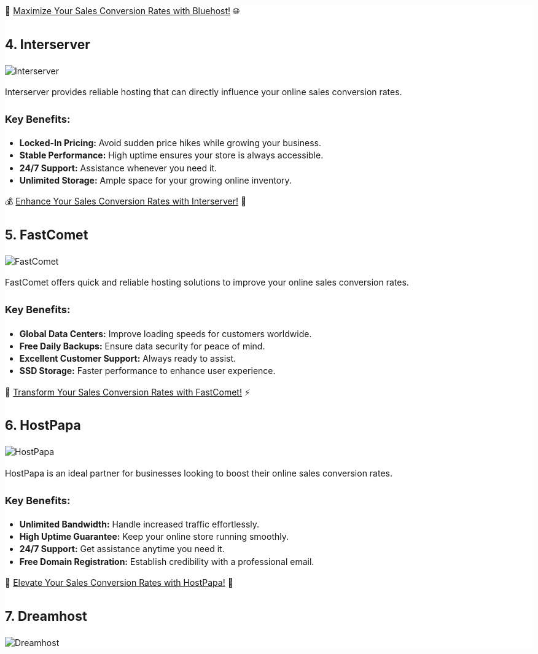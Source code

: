 🚀 [Maximize Your Sales Conversion Rates with Bluehost!](https://snipitx.com/bluehost-jy) 🌐

## 4. Interserver

![Interserver](https://i.imgur.com/OM5dOEW.jpeg "Interserver Hosting")

Interserver provides reliable hosting that can directly influence your online sales conversion rates.

### Key Benefits:
- **Locked-In Pricing:** Avoid sudden price hikes while growing your business.
- **Stable Performance:** High uptime ensures your store is always accessible.
- **24/7 Support:** Assistance whenever you need it.
- **Unlimited Storage:** Ample space for your growing online inventory.

💰 [Enhance Your Sales Conversion Rates with Interserver!](https://snipitx.com/interserver-jy) 🌟

## 5. FastComet

![FastComet](https://i.imgur.com/7qgXuWp.png "FastComet Hosting")

FastComet offers quick and reliable hosting solutions to improve your online sales conversion rates.

### Key Benefits:
- **Global Data Centers:** Improve loading speeds for customers worldwide.
- **Free Daily Backups:** Ensure data security for peace of mind.
- **Excellent Customer Support:** Always ready to assist.
- **SSD Storage:** Faster performance to enhance user experience.

🚀 [Transform Your Sales Conversion Rates with FastComet!](https://snipitx.com/fastcomet-jy) ⚡️

## 6. HostPapa

![HostPapa](https://i.imgur.com/ouDTkvl.jpeg "HostPapa Hosting")

HostPapa is an ideal partner for businesses looking to boost their online sales conversion rates.

### Key Benefits:
- **Unlimited Bandwidth:** Handle increased traffic effortlessly.
- **High Uptime Guarantee:** Keep your online store running smoothly.
- **24/7 Support:** Get assistance anytime you need it.
- **Free Domain Registration:** Establish credibility with a professional email.

🌈 [Elevate Your Sales Conversion Rates with HostPapa!](https://snipitx.com/hostpapa-jy) 🌟

## 7. Dreamhost

![Dreamhost](https://i.imgur.com/rXIg8ip.jpeg "Dreamhost Hosting")
